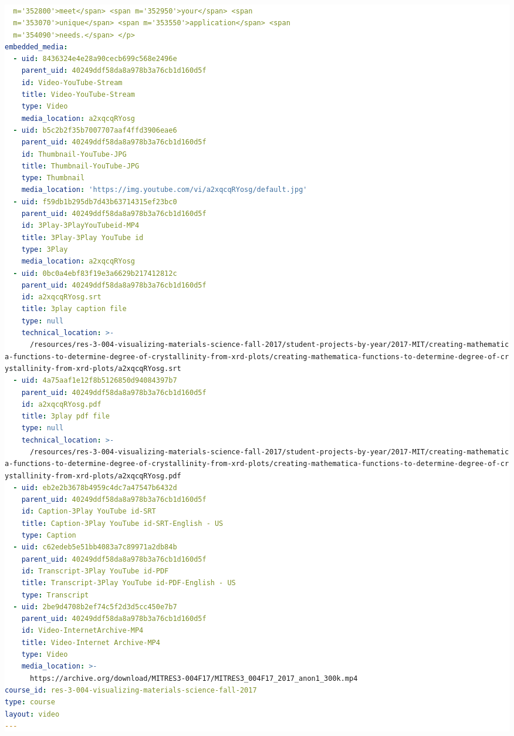 ```yaml
  m='352800'>meet</span> <span m='352950'>your</span> <span
  m='353070'>unique</span> <span m='353550'>application</span> <span
  m='354090'>needs.</span> </p>
embedded_media:
  - uid: 8436324e4e28a90cecb699c568e2496e
    parent_uid: 40249ddf58da8a978b3a76cb1d160d5f
    id: Video-YouTube-Stream
    title: Video-YouTube-Stream
    type: Video
    media_location: a2xqcqRYosg
  - uid: b5c2b2f35b7007707aaf4ffd3906eae6
    parent_uid: 40249ddf58da8a978b3a76cb1d160d5f
    id: Thumbnail-YouTube-JPG
    title: Thumbnail-YouTube-JPG
    type: Thumbnail
    media_location: 'https://img.youtube.com/vi/a2xqcqRYosg/default.jpg'
  - uid: f59db1b295db7d43b63714315ef23bc0
    parent_uid: 40249ddf58da8a978b3a76cb1d160d5f
    id: 3Play-3PlayYouTubeid-MP4
    title: 3Play-3Play YouTube id
    type: 3Play
    media_location: a2xqcqRYosg
  - uid: 0bc0a4ebf83f19e3a6629b217412812c
    parent_uid: 40249ddf58da8a978b3a76cb1d160d5f
    id: a2xqcqRYosg.srt
    title: 3play caption file
    type: null
    technical_location: >-
      /resources/res-3-004-visualizing-materials-science-fall-2017/student-projects-by-year/2017-MIT/creating-mathematica-functions-to-determine-degree-of-crystallinity-from-xrd-plots/creating-mathematica-functions-to-determine-degree-of-crystallinity-from-xrd-plots/a2xqcqRYosg.srt
  - uid: 4a75aaf1e12f8b5126850d94084397b7
    parent_uid: 40249ddf58da8a978b3a76cb1d160d5f
    id: a2xqcqRYosg.pdf
    title: 3play pdf file
    type: null
    technical_location: >-
      /resources/res-3-004-visualizing-materials-science-fall-2017/student-projects-by-year/2017-MIT/creating-mathematica-functions-to-determine-degree-of-crystallinity-from-xrd-plots/creating-mathematica-functions-to-determine-degree-of-crystallinity-from-xrd-plots/a2xqcqRYosg.pdf
  - uid: eb2e2b3678b4959c4dc7a47547b6432d
    parent_uid: 40249ddf58da8a978b3a76cb1d160d5f
    id: Caption-3Play YouTube id-SRT
    title: Caption-3Play YouTube id-SRT-English - US
    type: Caption
  - uid: c62edeb5e51bb4083a7c89971a2db84b
    parent_uid: 40249ddf58da8a978b3a76cb1d160d5f
    id: Transcript-3Play YouTube id-PDF
    title: Transcript-3Play YouTube id-PDF-English - US
    type: Transcript
  - uid: 2be9d4708b2ef74c5f2d3d5cc450e7b7
    parent_uid: 40249ddf58da8a978b3a76cb1d160d5f
    id: Video-InternetArchive-MP4
    title: Video-Internet Archive-MP4
    type: Video
    media_location: >-
      https://archive.org/download/MITRES3-004F17/MITRES3_004F17_2017_anon1_300k.mp4
course_id: res-3-004-visualizing-materials-science-fall-2017
type: course
layout: video
---
```

